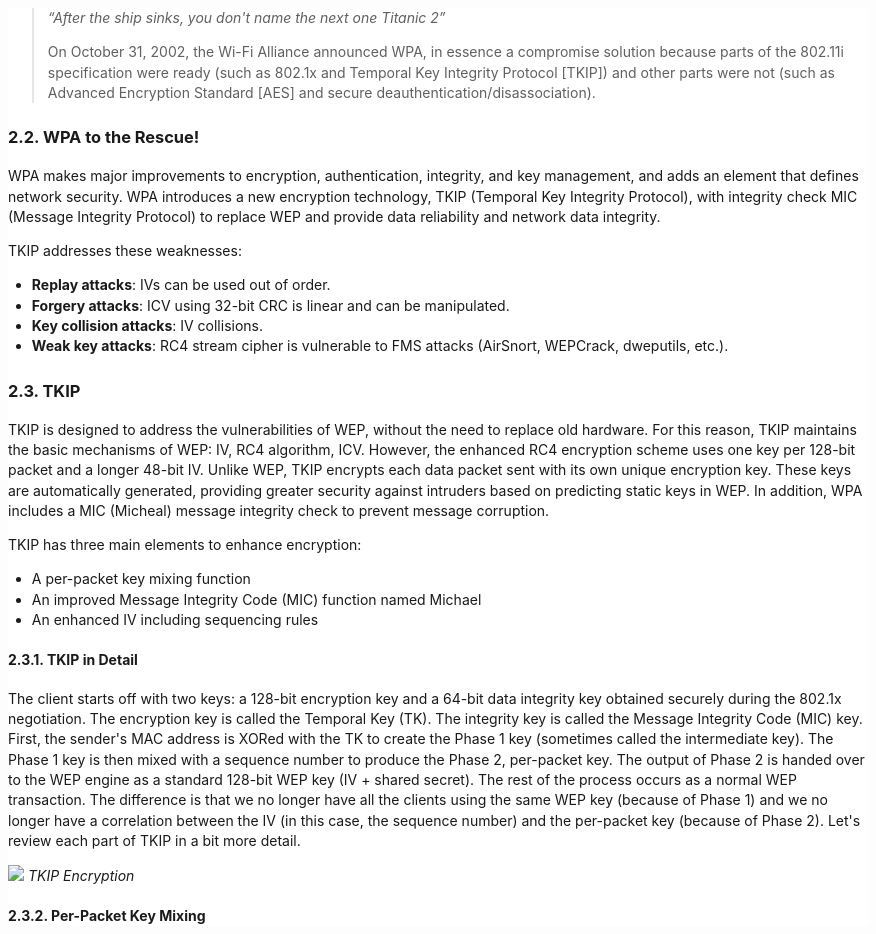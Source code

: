 > _“After the ship sinks, you don't name the next one Titanic 2”_
>
> On October 31, 2002, the Wi-Fi Alliance announced WPA, in essence a compromise solution because parts of the 802.11i specification were ready (such as 802.1x and Temporal Key Integrity Protocol [TKIP]) and other parts were not (such as Advanced Encryption Standard [AES] and secure deauthentication/disassociation).

### 2.2. WPA to the Rescue!

WPA makes major improvements to encryption, authentication, integrity, and key management, and adds an element that defines network security. WPA introduces a new encryption technology, TKIP (Temporal Key Integrity Protocol), with integrity check MIC (Message Integrity Protocol) to replace WEP and provide data reliability and network data integrity.

TKIP addresses these weaknesses:

- **Replay attacks**: IVs can be used out of order.
- **Forgery attacks**: ICV using 32-bit CRC is linear and can be manipulated.
- **Key collision attacks**: IV collisions.
- **Weak key attacks**: RC4 stream cipher is vulnerable to FMS attacks (AirSnort, WEPCrack, dweputils, etc.).

### 2.3. TKIP

TKIP is designed to address the vulnerabilities of WEP, without the need to replace old hardware. For this reason, TKIP maintains the basic mechanisms of WEP: IV, RC4 algorithm, ICV. However, the enhanced RC4 encryption scheme uses one key per 128-bit packet and a longer 48-bit IV. Unlike WEP, TKIP encrypts each data packet sent with its own unique encryption key. These keys are automatically generated, providing greater security against intruders based on predicting static keys in WEP. In addition, WPA includes a MIC (Micheal) message integrity check to prevent message corruption.

TKIP has three main elements to enhance encryption:

- A per-packet key mixing function
- An improved Message Integrity Code (MIC) function named Michael
- An enhanced IV including sequencing rules

#### 2.3.1. TKIP in Detail

The client starts off with two keys: a 128-bit encryption key and a 64-bit data integrity key obtained securely during the 802.1x negotiation. The encryption key is called the Temporal Key (TK). The integrity key is called the Message Integrity Code (MIC) key. First, the sender's MAC address is XORed with the TK to create the Phase 1 key (sometimes called the intermediate key). The Phase 1 key is then mixed with a sequence number to produce the Phase 2, per-packet key. The output of Phase 2 is handed over to the WEP engine as a standard 128-bit WEP key (IV + shared secret). The rest of the process occurs as a normal WEP transaction. The difference is that we no longer have all the clients using the same WEP key (because of Phase 1) and we no longer have a correlation between the IV (in this case, the sequence number) and the per-packet key (because of Phase 2). Let's review each part of TKIP in a bit more detail.

![](https://i.imgur.com/xwSGSLX.gif)
_TKIP Encryption_

#### 2.3.2. Per-Packet Key Mixing
